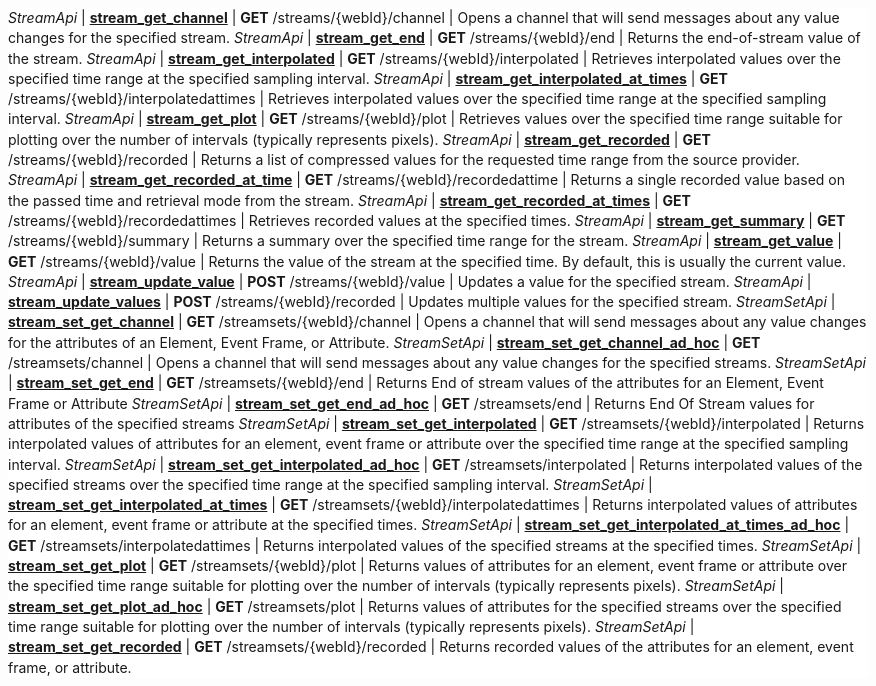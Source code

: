 *StreamApi* | [**stream_get_channel**](docs/StreamApi.md#stream_get_channel) | **GET** /streams/{webId}/channel | Opens a channel that will send messages about any value changes for the specified stream.
*StreamApi* | [**stream_get_end**](docs/StreamApi.md#stream_get_end) | **GET** /streams/{webId}/end | Returns the end-of-stream value of the stream.
*StreamApi* | [**stream_get_interpolated**](docs/StreamApi.md#stream_get_interpolated) | **GET** /streams/{webId}/interpolated | Retrieves interpolated values over the specified time range at the specified sampling interval.
*StreamApi* | [**stream_get_interpolated_at_times**](docs/StreamApi.md#stream_get_interpolated_at_times) | **GET** /streams/{webId}/interpolatedattimes | Retrieves interpolated values over the specified time range at the specified sampling interval.
*StreamApi* | [**stream_get_plot**](docs/StreamApi.md#stream_get_plot) | **GET** /streams/{webId}/plot | Retrieves values over the specified time range suitable for plotting over the number of intervals (typically represents pixels).
*StreamApi* | [**stream_get_recorded**](docs/StreamApi.md#stream_get_recorded) | **GET** /streams/{webId}/recorded | Returns a list of compressed values for the requested time range from the source provider.
*StreamApi* | [**stream_get_recorded_at_time**](docs/StreamApi.md#stream_get_recorded_at_time) | **GET** /streams/{webId}/recordedattime | Returns a single recorded value based on the passed time and retrieval mode from the stream.
*StreamApi* | [**stream_get_recorded_at_times**](docs/StreamApi.md#stream_get_recorded_at_times) | **GET** /streams/{webId}/recordedattimes | Retrieves recorded values at the specified times.
*StreamApi* | [**stream_get_summary**](docs/StreamApi.md#stream_get_summary) | **GET** /streams/{webId}/summary | Returns a summary over the specified time range for the stream.
*StreamApi* | [**stream_get_value**](docs/StreamApi.md#stream_get_value) | **GET** /streams/{webId}/value | Returns the value of the stream at the specified time. By default, this is usually the current value.
*StreamApi* | [**stream_update_value**](docs/StreamApi.md#stream_update_value) | **POST** /streams/{webId}/value | Updates a value for the specified stream.
*StreamApi* | [**stream_update_values**](docs/StreamApi.md#stream_update_values) | **POST** /streams/{webId}/recorded | Updates multiple values for the specified stream.
*StreamSetApi* | [**stream_set_get_channel**](docs/StreamSetApi.md#stream_set_get_channel) | **GET** /streamsets/{webId}/channel | Opens a channel that will send messages about any value changes for the attributes of an Element, Event Frame, or Attribute.
*StreamSetApi* | [**stream_set_get_channel_ad_hoc**](docs/StreamSetApi.md#stream_set_get_channel_ad_hoc) | **GET** /streamsets/channel | Opens a channel that will send messages about any value changes for the specified streams.
*StreamSetApi* | [**stream_set_get_end**](docs/StreamSetApi.md#stream_set_get_end) | **GET** /streamsets/{webId}/end | Returns End of stream values of the attributes for an Element, Event Frame or Attribute
*StreamSetApi* | [**stream_set_get_end_ad_hoc**](docs/StreamSetApi.md#stream_set_get_end_ad_hoc) | **GET** /streamsets/end | Returns End Of Stream values for attributes of the specified streams
*StreamSetApi* | [**stream_set_get_interpolated**](docs/StreamSetApi.md#stream_set_get_interpolated) | **GET** /streamsets/{webId}/interpolated | Returns interpolated values of attributes for an element, event frame or attribute over the specified time range at the specified sampling interval.
*StreamSetApi* | [**stream_set_get_interpolated_ad_hoc**](docs/StreamSetApi.md#stream_set_get_interpolated_ad_hoc) | **GET** /streamsets/interpolated | Returns interpolated values of the specified streams over the specified time range at the specified sampling interval.
*StreamSetApi* | [**stream_set_get_interpolated_at_times**](docs/StreamSetApi.md#stream_set_get_interpolated_at_times) | **GET** /streamsets/{webId}/interpolatedattimes | Returns interpolated values of attributes for an element, event frame or attribute at the specified times.
*StreamSetApi* | [**stream_set_get_interpolated_at_times_ad_hoc**](docs/StreamSetApi.md#stream_set_get_interpolated_at_times_ad_hoc) | **GET** /streamsets/interpolatedattimes | Returns interpolated values of the specified streams at the specified times.
*StreamSetApi* | [**stream_set_get_plot**](docs/StreamSetApi.md#stream_set_get_plot) | **GET** /streamsets/{webId}/plot | Returns values of attributes for an element, event frame or attribute over the specified time range suitable for plotting over the number of intervals (typically represents pixels).
*StreamSetApi* | [**stream_set_get_plot_ad_hoc**](docs/StreamSetApi.md#stream_set_get_plot_ad_hoc) | **GET** /streamsets/plot | Returns values of attributes for the specified streams over the specified time range suitable for plotting over the number of intervals (typically represents pixels).
*StreamSetApi* | [**stream_set_get_recorded**](docs/StreamSetApi.md#stream_set_get_recorded) | **GET** /streamsets/{webId}/recorded | Returns recorded values of the attributes for an element, event frame, or attribute.